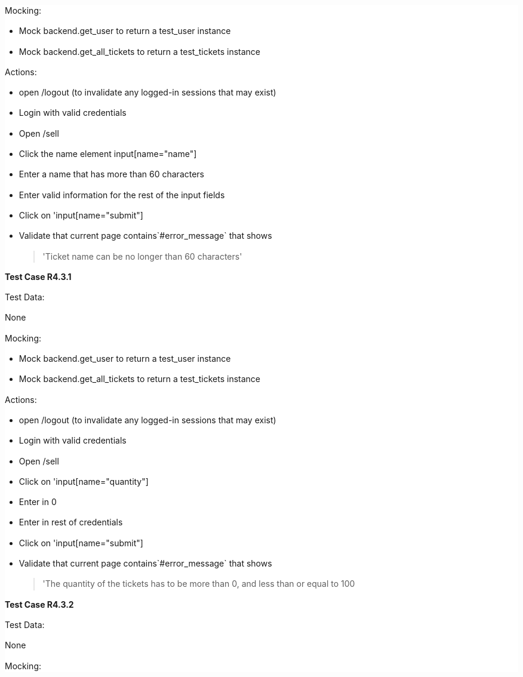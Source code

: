 Mocking:

-   Mock backend.get\_user to return a test\_user instance

-   Mock backend.get\_all\_tickets to return a test\_tickets instance

Actions:

-   open /logout (to invalidate any logged-in sessions that may exist)

-   Login with valid credentials

-   Open /sell

-   Click the name element input\[name="name"\]

-   Enter a name that has more than 60 characters

-   Enter valid information for the rest of the input fields

-   Click on 'input\[name="submit"\]

-   Validate that current page contains\`\#error\_message\` that shows
    > 'Ticket name can be no longer than 60 characters\'

**Test Case R4.3.1**

Test Data:

None

Mocking:

-   Mock backend.get\_user to return a test\_user instance

-   Mock backend.get\_all\_tickets to return a test\_tickets instance

Actions:

-   open /logout (to invalidate any logged-in sessions that may exist)

-   Login with valid credentials

-   Open /sell

-   Click on 'input\[name="quantity"\]

-   Enter in 0

-   Enter in rest of credentials

-   Click on 'input\[name="submit"\]

-   Validate that current page contains\`\#error\_message\` that shows
    > 'The quantity of the tickets has to be more than 0, and less than
    > or equal to 100

**Test Case R4.3.2**

Test Data:

None

Mocking:
